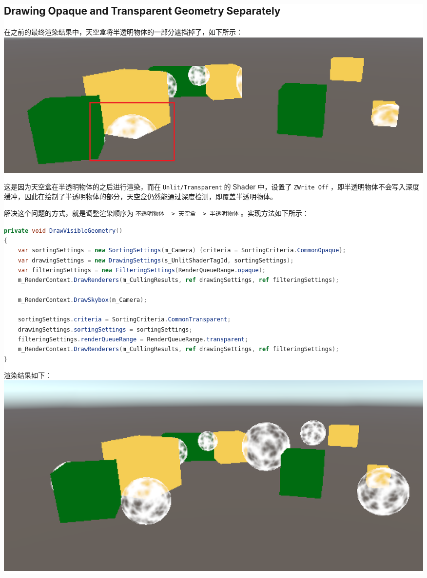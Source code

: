 ## Drawing Opaque and Transparent Geometry Separately

在之前的最终渲染结果中，天空盒将半透明物体的一部分遮挡掉了，如下所示：
![Wrong Effect of Transparent Object](/custom_render_pipeline/crp6.png)

这是因为天空盒在半透明物体的之后进行渲染，而在 `Unlit/Transparent` 的 Shader 中，设置了 `ZWrite Off` ，即半透明物体不会写入深度缓冲，因此在绘制了半透明物体的部分，天空盒仍然能通过深度检测，即覆盖半透明物体。

解决这个问题的方式，就是调整渲染顺序为 `不透明物体 -> 天空盒 -> 半透明物体` 。实现方法如下所示：

```csharp
private void DrawVisibleGeometry()
{
    var sortingSettings = new SortingSettings(m_Camera) {criteria = SortingCriteria.CommonOpaque};
    var drawingSettings = new DrawingSettings(s_UnlitShaderTagId, sortingSettings);
    var filteringSettings = new FilteringSettings(RenderQueueRange.opaque);
    m_RenderContext.DrawRenderers(m_CullingResults, ref drawingSettings, ref filteringSettings);

    m_RenderContext.DrawSkybox(m_Camera);

    sortingSettings.criteria = SortingCriteria.CommonTransparent;
    drawingSettings.sortingSettings = sortingSettings;
    filteringSettings.renderQueueRange = RenderQueueRange.transparent;
    m_RenderContext.DrawRenderers(m_CullingResults, ref drawingSettings, ref filteringSettings);
}
```

渲染结果如下：
![渲染结果](/custom_render_pipeline/crp7.png)
